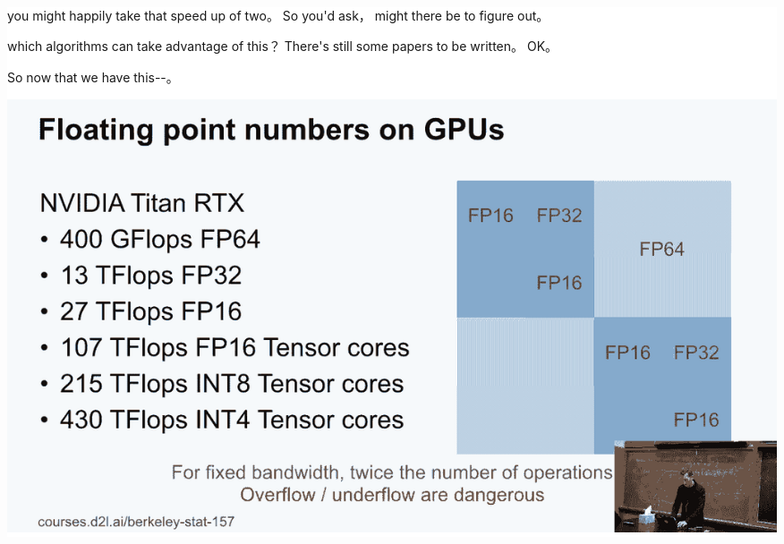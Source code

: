  you might happily take that speed up of two。 So you'd ask， might there be to figure out。

 which algorithms can take advantage of this？ There's still some papers to be written。 OK。

 So now that we have this--。

![](img/f8c286c4b36ffca282f912452df59dce_5.png)